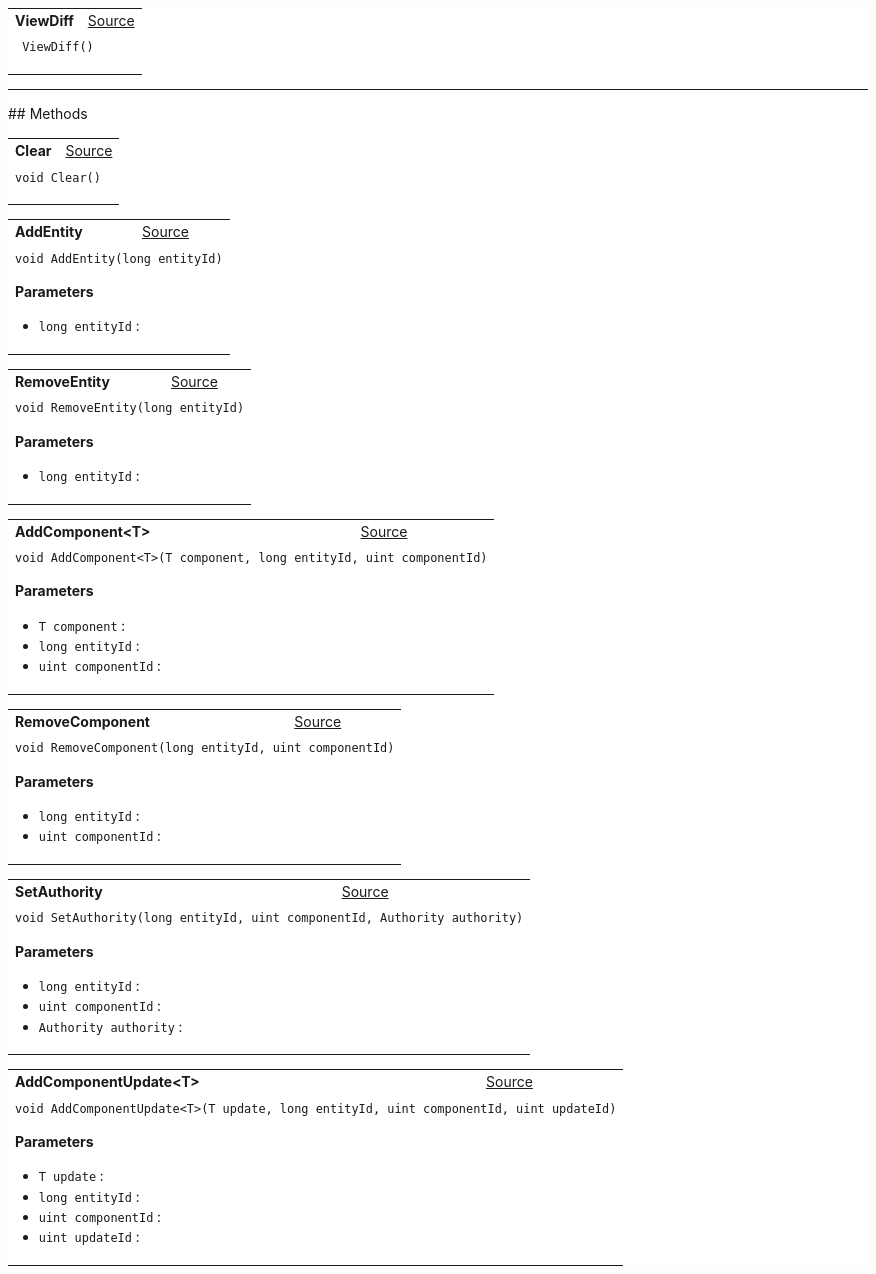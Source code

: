 
</p>


<table class="io-api-doc">    <tr>        <td class="io-api-doc-name"><a id="viewdiff"></a><b>ViewDiff</b></td>        <td class="io-api-doc-source"><a href="https://www.github.com/spatialos/gdk-for-unity/blob/0.3.3/workers/unity/Packages/io.improbable.gdk.core/Worker/ViewDiff.cs/#L48">Source</a></td>    </tr>    <tr>        <td class="io-api-doc-content" colspan="2"><code> ViewDiff()</code></p></td>    </tr></table>



</p>
<hr style="width:100%; border-top-color:#d8d8d8" />
## Methods


</p>


<table class="io-api-doc">    <tr>        <td class="io-api-doc-name"><a id="clear"></a><b>Clear</b></td>        <td class="io-api-doc-source"><a href="https://www.github.com/spatialos/gdk-for-unity/blob/0.3.3/workers/unity/Packages/io.improbable.gdk.core/Worker/ViewDiff.cs/#L104">Source</a></td>    </tr>    <tr>        <td class="io-api-doc-content" colspan="2"><code>void Clear()</code></p></td>    </tr></table>
<table class="io-api-doc">    <tr>        <td class="io-api-doc-name"><a id="addentity-long"></a><b>AddEntity</b></td>        <td class="io-api-doc-source"><a href="https://www.github.com/spatialos/gdk-for-unity/blob/0.3.3/workers/unity/Packages/io.improbable.gdk.core/Worker/ViewDiff.cs/#L128">Source</a></td>    </tr>    <tr>        <td class="io-api-doc-content" colspan="2"><code>void AddEntity(long entityId)</code></p></p><b>Parameters</b><ul><li><code>long entityId</code> : </li></ul></td>    </tr></table>
<table class="io-api-doc">    <tr>        <td class="io-api-doc-name"><a id="removeentity-long"></a><b>RemoveEntity</b></td>        <td class="io-api-doc-source"><a href="https://www.github.com/spatialos/gdk-for-unity/blob/0.3.3/workers/unity/Packages/io.improbable.gdk.core/Worker/ViewDiff.cs/#L136">Source</a></td>    </tr>    <tr>        <td class="io-api-doc-content" colspan="2"><code>void RemoveEntity(long entityId)</code></p></p><b>Parameters</b><ul><li><code>long entityId</code> : </li></ul></td>    </tr></table>
<table class="io-api-doc">    <tr>        <td class="io-api-doc-name"><a id="addcomponent-t-t-long-uint"></a><b>AddComponent&lt;T&gt;</b></td>        <td class="io-api-doc-source"><a href="https://www.github.com/spatialos/gdk-for-unity/blob/0.3.3/workers/unity/Packages/io.improbable.gdk.core/Worker/ViewDiff.cs/#L144">Source</a></td>    </tr>    <tr>        <td class="io-api-doc-content" colspan="2"><code>void AddComponent&lt;T&gt;(T component, long entityId, uint componentId)</code></p></p><b>Parameters</b><ul><li><code>T component</code> : </li><li><code>long entityId</code> : </li><li><code>uint componentId</code> : </li></ul></td>    </tr></table>
<table class="io-api-doc">    <tr>        <td class="io-api-doc-name"><a id="removecomponent-long-uint"></a><b>RemoveComponent</b></td>        <td class="io-api-doc-source"><a href="https://www.github.com/spatialos/gdk-for-unity/blob/0.3.3/workers/unity/Packages/io.improbable.gdk.core/Worker/ViewDiff.cs/#L156">Source</a></td>    </tr>    <tr>        <td class="io-api-doc-content" colspan="2"><code>void RemoveComponent(long entityId, uint componentId)</code></p></p><b>Parameters</b><ul><li><code>long entityId</code> : </li><li><code>uint componentId</code> : </li></ul></td>    </tr></table>
<table class="io-api-doc">    <tr>        <td class="io-api-doc-name"><a id="setauthority-long-uint-authority"></a><b>SetAuthority</b></td>        <td class="io-api-doc-source"><a href="https://www.github.com/spatialos/gdk-for-unity/blob/0.3.3/workers/unity/Packages/io.improbable.gdk.core/Worker/ViewDiff.cs/#L168">Source</a></td>    </tr>    <tr>        <td class="io-api-doc-content" colspan="2"><code>void SetAuthority(long entityId, uint componentId, Authority authority)</code></p></p><b>Parameters</b><ul><li><code>long entityId</code> : </li><li><code>uint componentId</code> : </li><li><code>Authority authority</code> : </li></ul></td>    </tr></table>
<table class="io-api-doc">    <tr>        <td class="io-api-doc-name"><a id="addcomponentupdate-t-t-long-uint-uint"></a><b>AddComponentUpdate&lt;T&gt;</b></td>        <td class="io-api-doc-source"><a href="https://www.github.com/spatialos/gdk-for-unity/blob/0.3.3/workers/unity/Packages/io.improbable.gdk.core/Worker/ViewDiff.cs/#L193">Source</a></td>    </tr>    <tr>        <td class="io-api-doc-content" colspan="2"><code>void AddComponentUpdate&lt;T&gt;(T update, long entityId, uint componentId, uint updateId)</code></p></p><b>Parameters</b><ul><li><code>T update</code> : </li><li><code>long entityId</code> : </li><li><code>uint componentId</code> : </li><li><code>uint updateId</code> : </li></ul></td>    </tr></table>